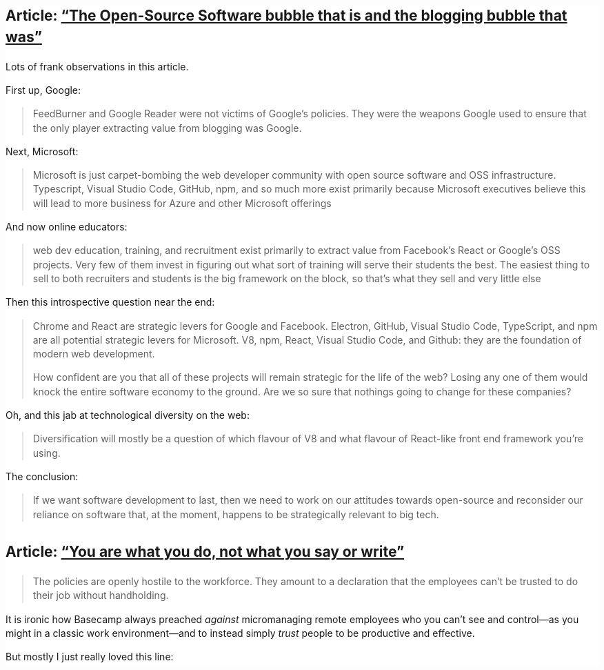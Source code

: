 ## Article: [“The Open-Source Software bubble that is and the blogging bubble that was”](https://www.baldurbjarnason.com/2021/the-oss-bubble-and-the-blogging-bubble/)

Lots of frank observations in this article.

First up, Google:

> FeedBurner and Google Reader were not victims of Google’s policies. They were the weapons Google used to ensure that the only player extracting value from blogging was Google.

Next, Microsoft:

> Microsoft is just carpet-bombing the web developer community with open source software and OSS infrastructure. Typescript, Visual Studio Code, GitHub, npm, and so much more exist primarily because Microsoft executives believe this will lead to more business for Azure and other Microsoft offerings

And now online educators:

> web dev education, training, and recruitment exist primarily to extract value from Facebook’s React or Google’s OSS projects. Very few of them invest in figuring out what sort of training will serve their students the best. The easiest thing to sell to both recruiters and students is the big framework on the block, so that’s what they sell and very little else

Then this introspective question near the end:

> Chrome and React are strategic levers for Google and Facebook. Electron, GitHub, Visual Studio Code, TypeScript, and npm are all potential strategic levers for Microsoft. V8, npm, React, Visual Studio Code, and Github: they are the foundation of modern web development.
>
> How confident are you that all of these projects will remain strategic for the life of the web? Losing any one of them would knock the entire software economy to the ground. Are we so sure that nothings going to change for these companies?

Oh, and this jab at technological diversity on the web:

> Diversification will mostly be a question of which flavour of V8 and what flavour of React-like front end framework you’re using. 

The conclusion:

> If we want software development to last, then we need to work on our attitudes towards open-source and reconsider our reliance on software that, at the moment, happens to be strategically relevant to big tech.

## Article: [“You are what you do, not what you say or write”](https://www.baldurbjarnason.com/2021/you-are-what-you-do/)

> The policies are openly hostile to the workforce. They amount to a declaration that the employees can’t be trusted to do their job without handholding.

It is ironic how Basecamp always preached _against_ micromanaging remote employees who you can’t see and control—as you might in a classic work environment—and to instead simply _trust_ people to be productive and effective.

But mostly I just really loved this line:
